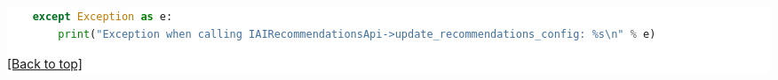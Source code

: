 ```python
    except Exception as e:
        print("Exception when calling IAIRecommendationsApi->update_recommendations_config: %s\n" % e)
```

[[Back to top]](#)
